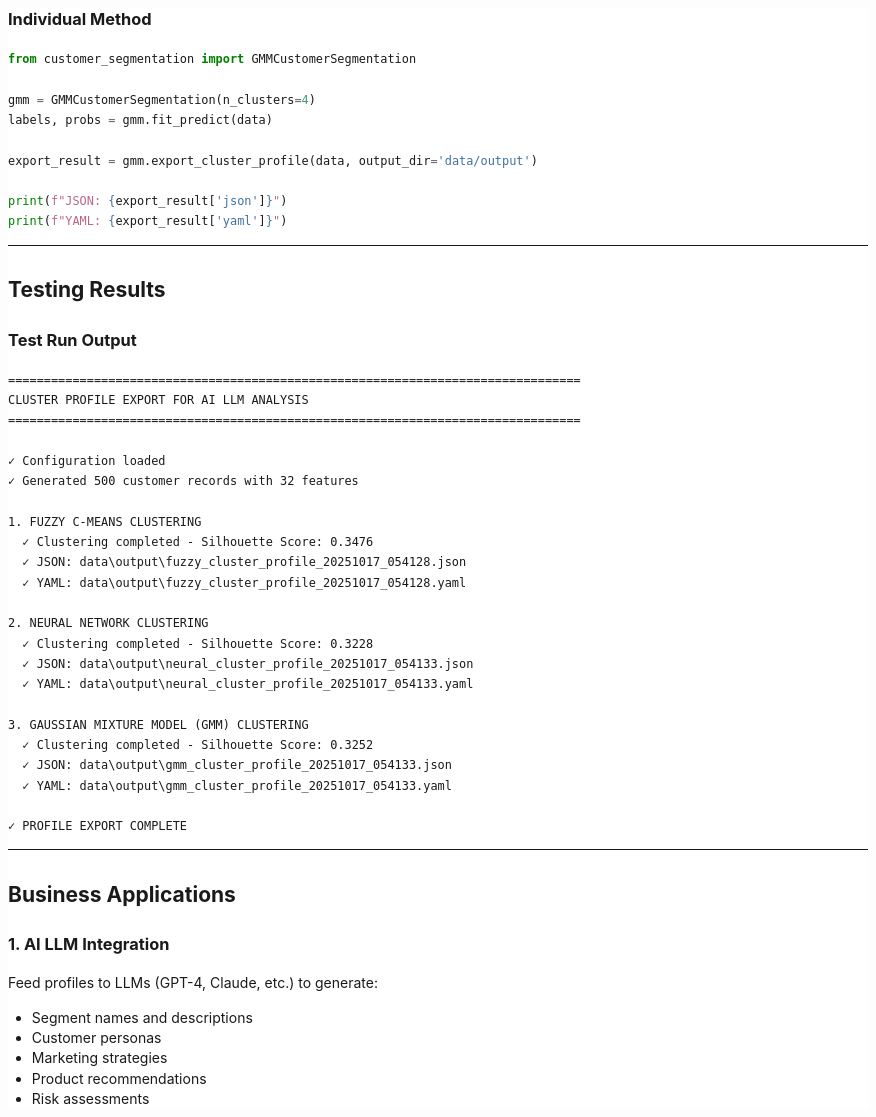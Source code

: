 ### Individual Method
```python
from customer_segmentation import GMMCustomerSegmentation

gmm = GMMCustomerSegmentation(n_clusters=4)
labels, probs = gmm.fit_predict(data)

export_result = gmm.export_cluster_profile(data, output_dir='data/output')

print(f"JSON: {export_result['json']}")
print(f"YAML: {export_result['yaml']}")
```

---

## Testing Results

### Test Run Output
```
================================================================================
CLUSTER PROFILE EXPORT FOR AI LLM ANALYSIS
================================================================================

✓ Configuration loaded
✓ Generated 500 customer records with 32 features

1. FUZZY C-MEANS CLUSTERING
  ✓ Clustering completed - Silhouette Score: 0.3476
  ✓ JSON: data\output\fuzzy_cluster_profile_20251017_054128.json
  ✓ YAML: data\output\fuzzy_cluster_profile_20251017_054128.yaml

2. NEURAL NETWORK CLUSTERING
  ✓ Clustering completed - Silhouette Score: 0.3228
  ✓ JSON: data\output\neural_cluster_profile_20251017_054133.json
  ✓ YAML: data\output\neural_cluster_profile_20251017_054133.yaml

3. GAUSSIAN MIXTURE MODEL (GMM) CLUSTERING
  ✓ Clustering completed - Silhouette Score: 0.3252
  ✓ JSON: data\output\gmm_cluster_profile_20251017_054133.json
  ✓ YAML: data\output\gmm_cluster_profile_20251017_054133.yaml

✓ PROFILE EXPORT COMPLETE
```

---

## Business Applications

### 1. AI LLM Integration
Feed profiles to LLMs (GPT-4, Claude, etc.) to generate:
- Segment names and descriptions
- Customer personas
- Marketing strategies
- Product recommendations
- Risk assessments
